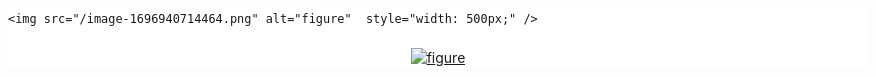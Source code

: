     <img src="/image-1696940714464.png" alt="figure"  style="width: 500px;" />
  </a>
</div>
<div style="text-align: center; margin: 20px 0;">
  <a href="/image-1696940762514.png" data-lightbox="example-1">
    <img src="/image-1696940762514.png" alt="figure"  style="width: 500px;" />
  </a>
</div>
<script src="https://cdnjs.cloudflare.com/ajax/libs/jquery/3.3.1/jquery.min.js"></script>
<script src="https://stackpath.bootstrapcdn.com/bootstrap/4.3.1/js/bootstrap.min.js"></script>
<script src="https://cdnjs.cloudflare.com/ajax/libs/lightbox2/2.11.0/js/lightbox.js"></script>
</body>
